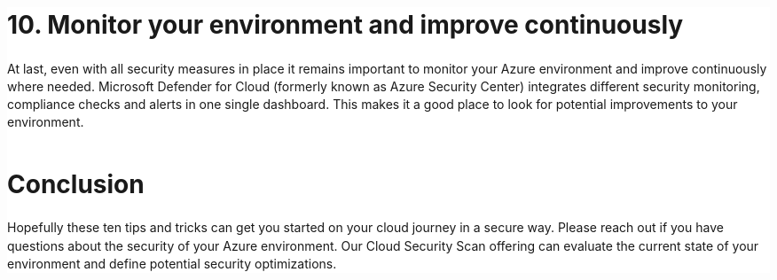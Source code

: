 # 10. Monitor your environment and improve continuously

At last, even with all security measures in place it remains important
to monitor your Azure environment and improve continuously where needed.
Microsoft Defender for Cloud (formerly known as Azure Security Center)
integrates different security monitoring, compliance checks and alerts
in one single dashboard. This makes it a good place to look for
potential improvements to your environment.

# Conclusion

Hopefully these ten tips and tricks can get you started on your cloud
journey in a secure way. Please reach out if you have questions about
the security of your Azure environment. Our Cloud Security Scan offering
can evaluate the current state of your environment and define potential
security optimizations.
